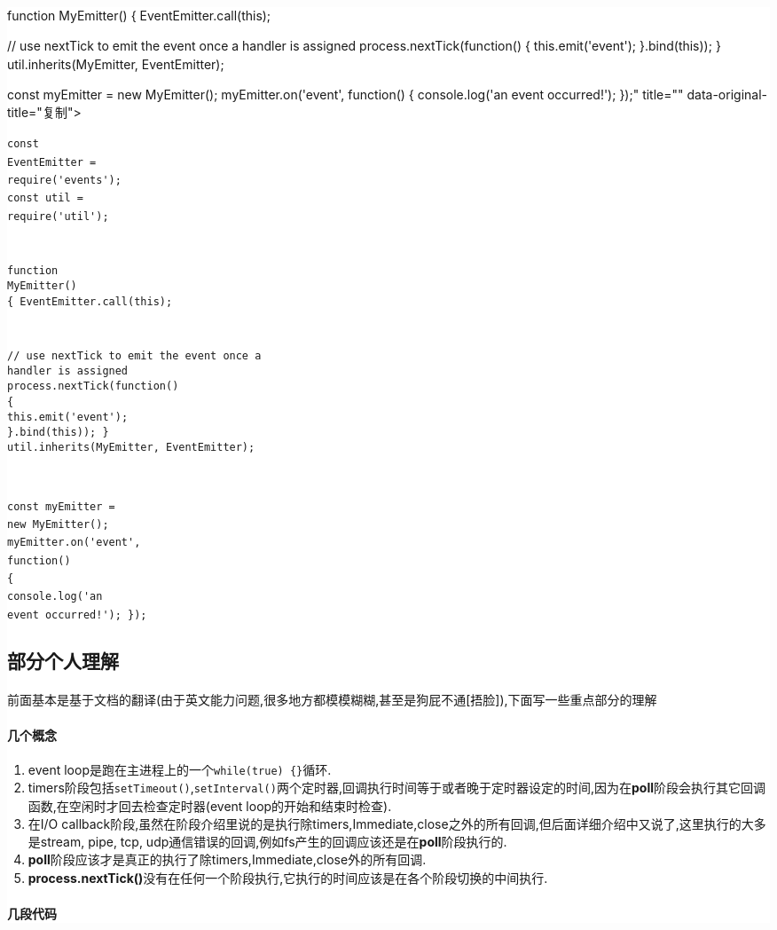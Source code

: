 function MyEmitter() {
  EventEmitter.call(this);

  // use nextTick to emit the event once a handler is assigned
  process.nextTick(function() {
    this.emit('event');
  }.bind(this));
}
util.inherits(MyEmitter, EventEmitter);

const myEmitter = new MyEmitter();
myEmitter.on('event', function() {
  console.log('an event occurred!');
});" title="" data-original-title="复制"></span>
      <span type="button" class="saveToNote code-tool" data-toggle="tooltip" data-placement="top" title="" data-original-title="放进笔记"></span>
      </div>
      </div><pre class="javascript hljs"><code class="js"><span class="hljs-keyword">const</span> EventEmitter = <span class="hljs-built_in">require</span>(<span class="hljs-string">'events'</span>);
<span class="hljs-keyword">const</span> util = <span class="hljs-built_in">require</span>(<span class="hljs-string">'util'</span>);

<span class="hljs-function"><span class="hljs-keyword">function</span> <span class="hljs-title">MyEmitter</span>(<span class="hljs-params"></span>) </span>{
  EventEmitter.call(<span class="hljs-keyword">this</span>);

  <span class="hljs-comment">// use nextTick to emit the event once a handler is assigned</span>
  process.nextTick(<span class="hljs-function"><span class="hljs-keyword">function</span>(<span class="hljs-params"></span>) </span>{
    <span class="hljs-keyword">this</span>.emit(<span class="hljs-string">'event'</span>);
  }.bind(<span class="hljs-keyword">this</span>));
}
util.inherits(MyEmitter, EventEmitter);

<span class="hljs-keyword">const</span> myEmitter = <span class="hljs-keyword">new</span> MyEmitter();
myEmitter.on(<span class="hljs-string">'event'</span>, <span class="hljs-function"><span class="hljs-keyword">function</span>(<span class="hljs-params"></span>) </span>{
  <span class="hljs-built_in">console</span>.log(<span class="hljs-string">'an event occurred!'</span>);
});</code></pre>
<h2 id="articleHeader16">部分个人理解</h2>
<p>前面基本是基于文档的翻译(由于英文能力问题,很多地方都模模糊糊,甚至是狗屁不通[捂脸]),下面写一些重点部分的理解</p>
<h4>几个概念</h4>
<ol>
<li>event loop是跑在主进程上的一个<code>while(true) {}</code>循环.</li>
<li>timers阶段包括<code>setTimeout()</code>,<code>setInterval()</code>两个定时器,回调执行时间等于或者晚于定时器设定的时间,因为在<strong>poll</strong>阶段会执行其它回调函数,在空闲时才回去检查定时器(event loop的开始和结束时检查).</li>
<li>在I/O callback阶段,虽然在阶段介绍里说的是执行除timers,Immediate,close之外的所有回调,但后面详细介绍中又说了,这里执行的大多是stream, pipe, tcp, udp通信错误的回调,例如fs产生的回调应该还是在<strong>poll</strong>阶段执行的.</li>
<li>
<strong>poll</strong>阶段应该才是真正的执行了除timers,Immediate,close外的所有回调.</li>
<li>
<strong>process.nextTick()</strong>没有在任何一个阶段执行,它执行的时间应该是在各个阶段切换的中间执行.</li>
</ol>
<h4>几段代码</h4>
<div class="widget-codetool" style="display:none;">
      <div class="widget-codetool--inner">
      <span class="selectCode code-tool" data-toggle="tooltip" data-placement="top" title="" data-original-title="全选"></span>
      <span type="button" class="copyCode code-tool" data-toggle="tooltip" data-placement="top" data-clipboard-text="const fs = require('fs');
